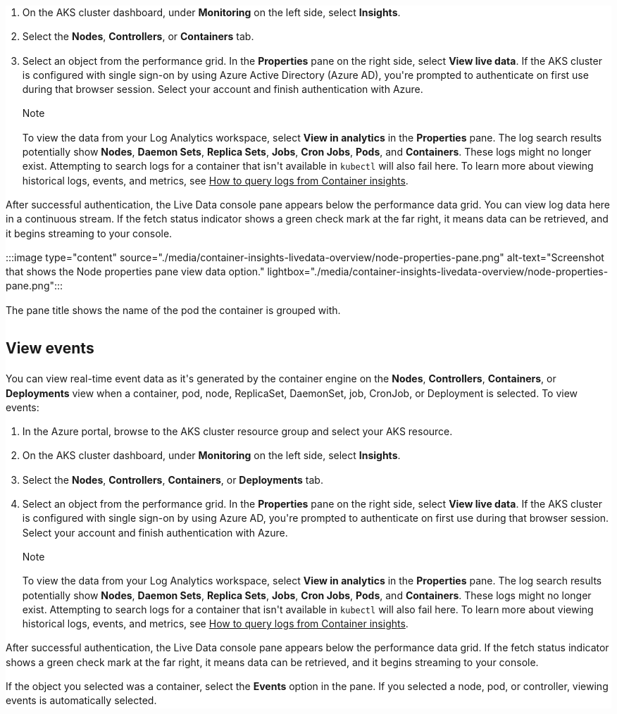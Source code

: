 1. On the AKS cluster dashboard, under **Monitoring** on the left side, select **Insights**.

1. Select the **Nodes**, **Controllers**, or **Containers** tab.

1. Select an object from the performance grid. In the **Properties** pane on the right side, select **View live data**. If the AKS cluster is configured with single sign-on by using Azure Active Directory (Azure AD), you're prompted to authenticate on first use during that browser session. Select your account and finish authentication with Azure.

    >[!NOTE]
    >To view the data from your Log Analytics workspace, select **View in analytics** in the **Properties** pane. The log search results potentially show **Nodes**, **Daemon Sets**, **Replica Sets**, **Jobs**, **Cron Jobs**, **Pods**, and **Containers**. These logs might no longer exist. Attempting to search logs for a container that isn't available in `kubectl` will also fail here. To learn more about viewing historical logs, events, and metrics, see [How to query logs from Container insights](container-insights-log-query.md).

After successful authentication, the Live Data console pane appears below the performance data grid. You can view log data here in a continuous stream. If the fetch status indicator shows a green check mark at the far right, it means data can be retrieved, and it begins streaming to your console.

:::image type="content" source="./media/container-insights-livedata-overview/node-properties-pane.png" alt-text="Screenshot that shows the Node properties pane view data option." lightbox="./media/container-insights-livedata-overview/node-properties-pane.png":::

The pane title shows the name of the pod the container is grouped with.

## View events

You can view real-time event data as it's generated by the container engine on the **Nodes**, **Controllers**, **Containers**, or **Deployments** view when a container, pod, node, ReplicaSet, DaemonSet, job, CronJob, or Deployment is selected. To view events:

1. In the Azure portal, browse to the AKS cluster resource group and select your AKS resource.

1. On the AKS cluster dashboard, under **Monitoring** on the left side, select **Insights**.

1. Select the **Nodes**, **Controllers**, **Containers**, or **Deployments** tab.

1. Select an object from the performance grid. In the **Properties** pane on the right side, select **View live data**. If the AKS cluster is configured with single sign-on by using Azure AD, you're prompted to authenticate on first use during that browser session. Select your account and finish authentication with Azure.

    >[!NOTE]
    >To view the data from your Log Analytics workspace, select **View in analytics** in the **Properties** pane. The log search results potentially show **Nodes**, **Daemon Sets**, **Replica Sets**, **Jobs**, **Cron Jobs**, **Pods**, and **Containers**. These logs might no longer exist. Attempting to search logs for a container that isn't available in `kubectl` will also fail here. To learn more about viewing historical logs, events, and metrics, see [How to query logs from Container insights](container-insights-log-query.md).

After successful authentication, the Live Data console pane appears below the performance data grid. If the fetch status indicator shows a green check mark at the far right, it means data can be retrieved, and it begins streaming to your console.

If the object you selected was a container, select the **Events** option in the pane. If you selected a node, pod, or controller, viewing events is automatically selected.
